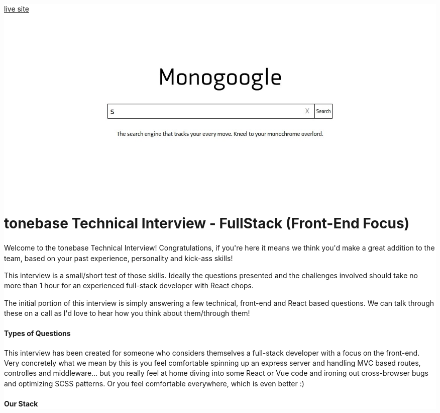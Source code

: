 [live site](https://monochrome-google.now.sh/)  

<p align="center">
<img src="./static/images/monochrome-google.jpg" width="600">
</p>

# tonebase Technical Interview - FullStack (Front-End Focus)

Welcome to the tonebase Technical Interview! Congratulations, if you're here it means we think you'd make a great addition to the team, based on your past experience, personality and kick-ass skills!

This interview is a small/short test of those skills. Ideally the questions presented and the challenges involved should take no more than 1 hour for an experienced full-stack developer with React chops.

The initial portion of this interview is simply answering a few technical, front-end and React based questions. We can talk through these on a call as I'd love to hear how you think about them/through them!

#### Types of Questions

This interview has been created for someone who considers themselves a full-stack developer with a focus on the front-end. Very concretely what we mean by this is you feel comfortable spinning up an express server and handling MVC based routes, controlles and middleware... but you really feel at home diving into some React or Vue code and ironing out cross-browser bugs and optimizing SCSS patterns. Or you feel comfortable everywhere, which is even better :)

#### Our Stack
